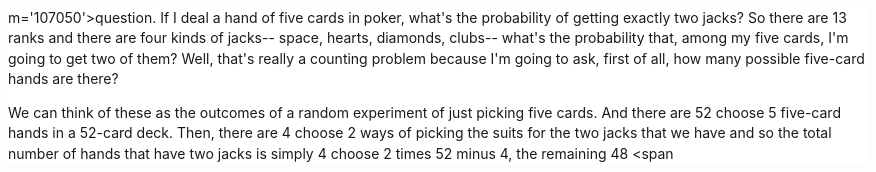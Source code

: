  m='107050'>question.</span> <span m='107480'>If</span> <span
  m='107620'>I</span> <span m='107710'>deal</span> <span m='108100'>a</span>
  <span m='108500'>hand</span> <span m='108770'>of</span> <span
  m='108850'>five</span> <span m='109290'>cards</span> <span
  m='109680'>in</span> <span m='109800'>poker,</span> <span
  m='110580'>what's</span> <span m='110910'>the</span> <span
  m='111010'>probability</span> <span m='111720'>of</span> <span
  m='111810'>getting</span> <span m='112210'>exactly</span> <span
  m='113020'>two</span> <span m='113440'>jacks?</span> <span
  m='114310'>So</span> <span m='114530'>there</span> <span m='114680'>are</span>
  <span m='114730'>13</span> <span m='115150'>ranks</span> <span
  m='115960'>and</span> <span m='116230'>there</span> <span
  m='116400'>are</span> <span m='116440'>four</span> <span
  m='116800'>kinds</span> <span m='117140'>of</span> <span
  m='117230'>jacks--</span> <span m='118150'>space,</span> <span
  m='118500'>hearts,</span> <span m='118650'>diamonds,</span> <span
  m='119010'>clubs--</span> <span m='119630'>what's</span> <span
  m='119850'>the</span> <span m='119940'>probability</span> <span
  m='120530'>that,</span> <span m='120690'>among</span> <span
  m='120920'>my</span> <span m='121090'>five</span> <span
  m='121460'>cards,</span> <span m='121920'>I'm</span> <span
  m='122020'>going</span> <span m='122060'>to</span> <span m='122100'>get</span>
  <span m='122310'>two</span> <span m='122470'>of</span> <span
  m='122560'>them?</span> <span m='123560'>Well,</span> <span
  m='123830'>that's</span> <span m='124050'>really</span> <span m='124380'>a
  counting</span> <span m='124860'>problem</span> <span
  m='125630'>because</span> <span m='126060'>I'm</span> <span
  m='126160'>going</span> <span m='126330'>to</span> <span
  m='126480'>ask,</span> <span m='127180'>first</span> <span
  m='127500'>of</span> <span m='127640'>all,</span> <span m='128130'>how</span>
  <span m='128229'>many</span> <span m='128500'>possible</span> <span
  m='129380'>five-card</span> <span m='129930'>hands</span> <span m='130229'>are
  there?</span> </p><p><span m='130690'>We</span> <span m='130889'>can</span>
  <span m='131020'>think</span> <span m='131220'>of</span> <span
  m='131310'>these</span> <span m='131500'>as</span> <span m='131620'>the</span>
  <span m='131750'>outcomes</span> <span m='132330'>of</span> <span
  m='132470'>a</span> <span m='132620'>random</span> <span
  m='133000'>experiment</span> <span m='133680'>of</span> <span
  m='133760'>just</span> <span m='134000'>picking</span> <span
  m='134330'>five</span> <span m='134640'>cards.</span> <span
  m='135510'>And</span> <span m='135730'>there</span> <span
  m='135870'>are</span> <span m='135900'>52</span> <span
  m='136450'>choose</span> <span m='136770'>5</span> <span
  m='137150'>five-card</span> <span m='137870'>hands</span> <span
  m='138270'>in</span> <span m='138360'>a</span> <span m='138420'>52-card</span>
  <span m='139270'>deck.</span> <span m='140650'>Then,</span> <span
  m='141400'>there</span> <span m='141700'>are</span> <span m='142550'>4</span>
  <span m='142870'>choose</span> <span m='143170'>2</span> <span
  m='143370'>ways</span> <span m='143760'>of</span> <span
  m='143900'>picking</span> <span m='144300'>the</span> <span
  m='144380'>suits</span> <span m='145040'>for</span> <span
  m='145420'>the</span> <span m='145630'>two</span> <span
  m='145850'>jacks</span> <span m='146430'>that</span> <span
  m='146560'>we</span> <span m='146810'>have</span> <span m='147910'>and</span>
  <span m='148090'>so</span> <span m='148260'>the</span> <span
  m='148420'>total</span> <span m='148790'>number</span> <span
  m='149530'>of</span> <span m='149650'>hands</span> <span
  m='150220'>that</span> <span m='150350'>have</span> <span
  m='150540'>two</span> <span m='150700'>jacks</span> <span m='151380'>is</span>
  <span m='151550'>simply</span> <span m='151890'>4</span> <span
  m='152130'>choose</span> <span m='152440'>2</span> <span
  m='153100'>times</span> <span m='153830'>52</span> <span
  m='154450'>minus</span> <span m='154950'>4,</span> <span m='155450'>the</span>
  <span m='155610'>remaining</span> <span m='156030'>48</span> <span
